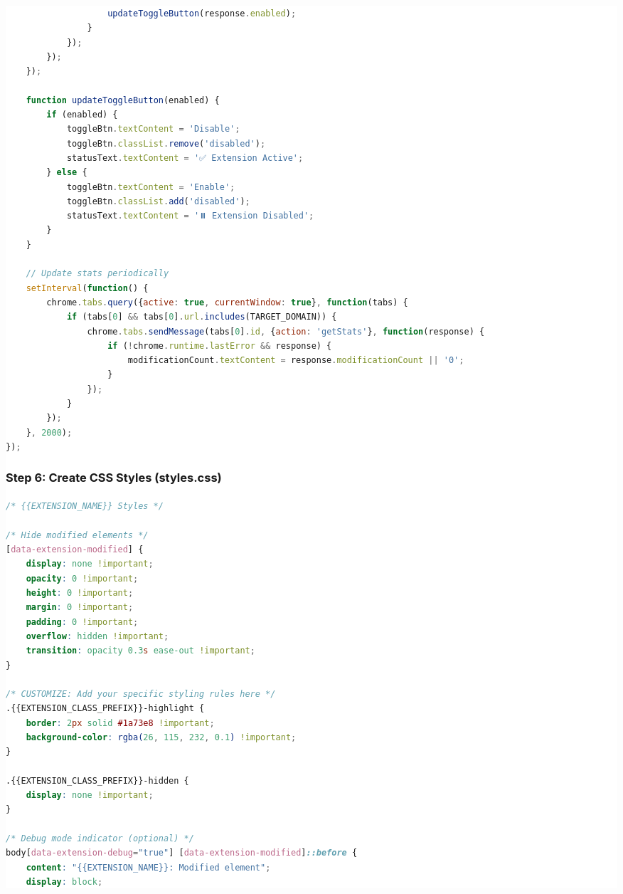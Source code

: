 ```javascript
                    updateToggleButton(response.enabled);
                }
            });
        });
    });

    function updateToggleButton(enabled) {
        if (enabled) {
            toggleBtn.textContent = 'Disable';
            toggleBtn.classList.remove('disabled');
            statusText.textContent = '✅ Extension Active';
        } else {
            toggleBtn.textContent = 'Enable';
            toggleBtn.classList.add('disabled');
            statusText.textContent = '⏸️ Extension Disabled';
        }
    }

    // Update stats periodically
    setInterval(function() {
        chrome.tabs.query({active: true, currentWindow: true}, function(tabs) {
            if (tabs[0] && tabs[0].url.includes(TARGET_DOMAIN)) {
                chrome.tabs.sendMessage(tabs[0].id, {action: 'getStats'}, function(response) {
                    if (!chrome.runtime.lastError && response) {
                        modificationCount.textContent = response.modificationCount || '0';
                    }
                });
            }
        });
    }, 2000);
});
```

### Step 6: Create CSS Styles (styles.css)

```css
/* {{EXTENSION_NAME}} Styles */

/* Hide modified elements */
[data-extension-modified] {
    display: none !important;
    opacity: 0 !important;
    height: 0 !important;
    margin: 0 !important;
    padding: 0 !important;
    overflow: hidden !important;
    transition: opacity 0.3s ease-out !important;
}

/* CUSTOMIZE: Add your specific styling rules here */
.{{EXTENSION_CLASS_PREFIX}}-highlight {
    border: 2px solid #1a73e8 !important;
    background-color: rgba(26, 115, 232, 0.1) !important;
}

.{{EXTENSION_CLASS_PREFIX}}-hidden {
    display: none !important;
}

/* Debug mode indicator (optional) */
body[data-extension-debug="true"] [data-extension-modified]::before {
    content: "{{EXTENSION_NAME}}: Modified element";
    display: block;
```